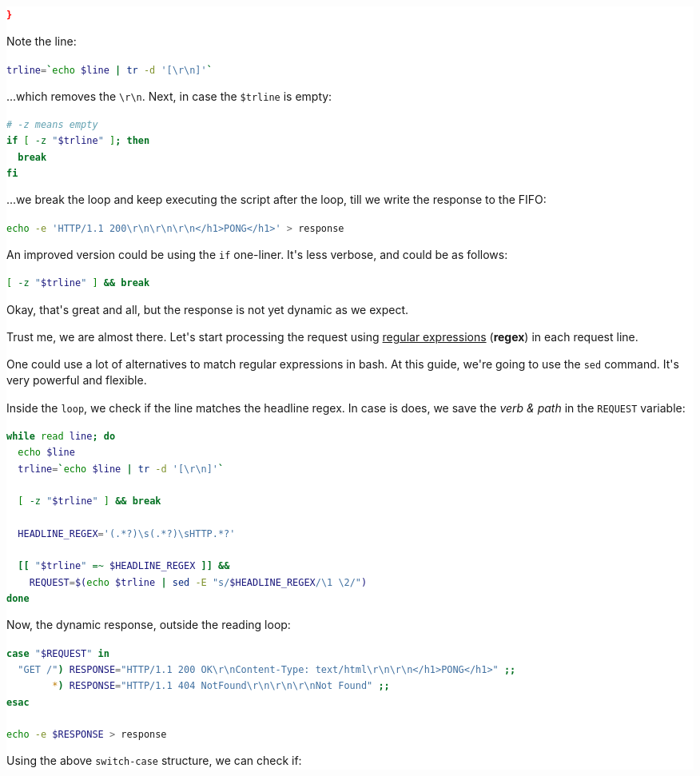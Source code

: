 ```bash
}
```
Note the line:
```bash
trline=`echo $line | tr -d '[\r\n]'`
```
...which removes the `\r\n`. Next, in case the `$trline` is empty:
```bash
# -z means empty
if [ -z "$trline" ]; then
  break
fi
```
...we break the loop and keep executing the script after the loop, till we write the response to the FIFO:
```bash
echo -e 'HTTP/1.1 200\r\n\r\n\r\n</h1>PONG</h1>' > response
```
An improved version could be using the `if` one-liner. It's less verbose, and could be as follows:
```bash
[ -z "$trline" ] && break
```
Okay, that's great and all, but the response is not yet dynamic as we expect. 

Trust me, we are almost there. Let's start processing the request using [regular expressions](https://en.wikipedia.org/wiki/Regular_expression) (**regex**) in each request line. 

One could use a lot of alternatives to match regular expressions in bash. At this guide, we're going to use the `sed` command. It's very powerful and flexible.

Inside the `loop`, we check if the line matches the headline regex. In case is does, we save the _verb & path_ in the `REQUEST` variable:
```bash
while read line; do
  echo $line
  trline=`echo $line | tr -d '[\r\n]'`

  [ -z "$trline" ] && break

  HEADLINE_REGEX='(.*?)\s(.*?)\sHTTP.*?'

  [[ "$trline" =~ $HEADLINE_REGEX ]] &&
    REQUEST=$(echo $trline | sed -E "s/$HEADLINE_REGEX/\1 \2/")
done
```
Now, the dynamic response, outside the reading loop:
```bash
case "$REQUEST" in
  "GET /") RESPONSE="HTTP/1.1 200 OK\r\nContent-Type: text/html\r\n\r\n</h1>PONG</h1>" ;;
        *) RESPONSE="HTTP/1.1 404 NotFound\r\n\r\n\r\nNot Found" ;;
esac

echo -e $RESPONSE > response
```
Using the above `switch-case` structure, we can check if:

